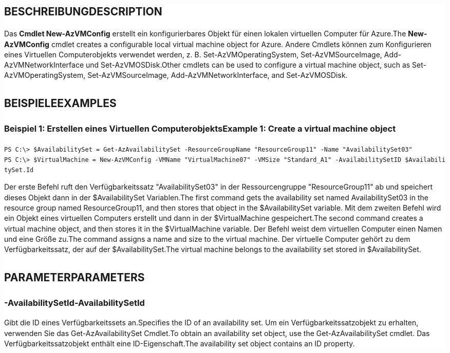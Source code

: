 ## <span data-ttu-id="4f37c-107">BESCHREIBUNG</span><span class="sxs-lookup"><span data-stu-id="4f37c-107">DESCRIPTION</span></span>
<span data-ttu-id="4f37c-108">Das **Cmdlet New-AzVMConfig** erstellt ein konfigurierbares Objekt für einen lokalen virtuellen Computer für Azure.</span><span class="sxs-lookup"><span data-stu-id="4f37c-108">The **New-AzVMConfig** cmdlet creates a configurable local virtual machine object for Azure.</span></span>
<span data-ttu-id="4f37c-109">Andere Cmdlets können zum Konfigurieren eines Virtuellen Computerobjekts verwendet werden, z. B. Set-AzVMOperatingSystem, Set-AzVMSourceImage, Add-AzVMNetworkInterface und Set-AzVMOSDisk.</span><span class="sxs-lookup"><span data-stu-id="4f37c-109">Other cmdlets can be used to configure a virtual machine object, such as Set-AzVMOperatingSystem, Set-AzVMSourceImage, Add-AzVMNetworkInterface, and Set-AzVMOSDisk.</span></span>

## <span data-ttu-id="4f37c-110">BEISPIELE</span><span class="sxs-lookup"><span data-stu-id="4f37c-110">EXAMPLES</span></span>

### <span data-ttu-id="4f37c-111">Beispiel 1: Erstellen eines Virtuellen Computerobjekts</span><span class="sxs-lookup"><span data-stu-id="4f37c-111">Example 1: Create a virtual machine object</span></span>
```
PS C:\> $AvailabilitySet = Get-AzAvailabilitySet -ResourceGroupName "ResourceGroup11" -Name "AvailabilitySet03"
PS C:\> $VirtualMachine = New-AzVMConfig -VMName "VirtualMachine07" -VMSize "Standard_A1" -AvailabilitySetID $AvailabilitySet.Id
```

<span data-ttu-id="4f37c-112">Der erste Befehl ruft den Verfügbarkeitssatz "AvailabilitySet03" in der Ressourcengruppe "ResourceGroup11" ab und speichert dieses Objekt dann in der $AvailabilitySet Variablen.</span><span class="sxs-lookup"><span data-stu-id="4f37c-112">The first command gets the availability set named AvailabilitySet03 in the resource group named ResourceGroup11, and then stores that object in the $AvailabilitySet variable.</span></span>
<span data-ttu-id="4f37c-113">Mit dem zweiten Befehl wird ein Objekt eines virtuellen Computers erstellt und dann in der $VirtualMachine gespeichert.</span><span class="sxs-lookup"><span data-stu-id="4f37c-113">The second command creates a virtual machine object, and then stores it in the $VirtualMachine variable.</span></span>
<span data-ttu-id="4f37c-114">Der Befehl weist dem virtuellen Computer einen Namen und eine Größe zu.</span><span class="sxs-lookup"><span data-stu-id="4f37c-114">The command assigns a name and size to the virtual machine.</span></span>
<span data-ttu-id="4f37c-115">Der virtuelle Computer gehört zu dem Verfügbarkeitssatz, der auf der $AvailabilitySet.</span><span class="sxs-lookup"><span data-stu-id="4f37c-115">The virtual machine belongs to the availability set stored in $AvailabilitySet.</span></span>

## <span data-ttu-id="4f37c-116">PARAMETER</span><span class="sxs-lookup"><span data-stu-id="4f37c-116">PARAMETERS</span></span>

### <span data-ttu-id="4f37c-117">-AvailabilitySetId</span><span class="sxs-lookup"><span data-stu-id="4f37c-117">-AvailabilitySetId</span></span>
<span data-ttu-id="4f37c-118">Gibt die ID eines Verfügbarkeitssets an.</span><span class="sxs-lookup"><span data-stu-id="4f37c-118">Specifies the ID of an availability set.</span></span>
<span data-ttu-id="4f37c-119">Um ein Verfügbarkeitssatzobjekt zu erhalten, verwenden Sie das Get-AzAvailabilitySet Cmdlet.</span><span class="sxs-lookup"><span data-stu-id="4f37c-119">To obtain an availability set object, use the Get-AzAvailabilitySet cmdlet.</span></span>
<span data-ttu-id="4f37c-120">Das Verfügbarkeitssatzobjekt enthält eine ID-Eigenschaft.</span><span class="sxs-lookup"><span data-stu-id="4f37c-120">The availability set object contains an ID property.</span></span> <br>